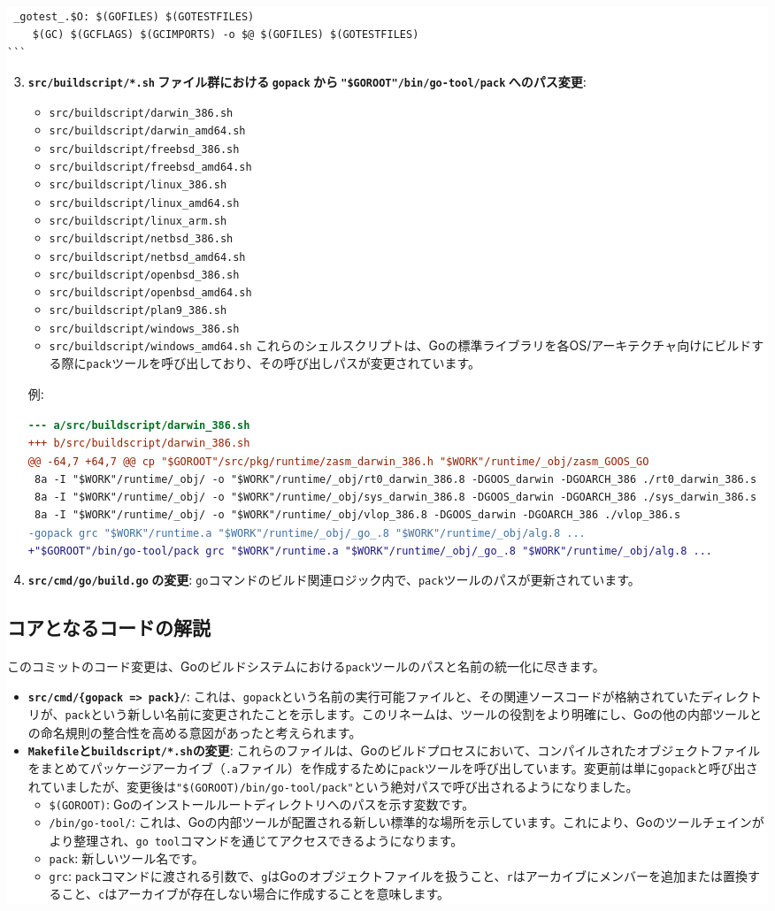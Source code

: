      _gotest_.$O: $(GOFILES) $(GOTESTFILES)
      	$(GC) $(GCFLAGS) $(GCIMPORTS) -o $@ $(GOFILES) $(GOTESTFILES)
    ```

3.  **`src/buildscript/*.sh` ファイル群における `gopack` から `"$GOROOT"/bin/go-tool/pack` へのパス変更**:
    *   `src/buildscript/darwin_386.sh`
    *   `src/buildscript/darwin_amd64.sh`
    *   `src/buildscript/freebsd_386.sh`
    *   `src/buildscript/freebsd_amd64.sh`
    *   `src/buildscript/linux_386.sh`
    *   `src/buildscript/linux_amd64.sh`
    *   `src/buildscript/linux_arm.sh`
    *   `src/buildscript/netbsd_386.sh`
    *   `src/buildscript/netbsd_amd64.sh`
    *   `src/buildscript/openbsd_386.sh`
    *   `src/buildscript/openbsd_amd64.sh`
    *   `src/buildscript/plan9_386.sh`
    *   `src/buildscript/windows_386.sh`
    *   `src/buildscript/windows_amd64.sh`
    これらのシェルスクリプトは、Goの標準ライブラリを各OS/アーキテクチャ向けにビルドする際に`pack`ツールを呼び出しており、その呼び出しパスが変更されています。

    例:
    ```diff
    --- a/src/buildscript/darwin_386.sh
    +++ b/src/buildscript/darwin_386.sh
    @@ -64,7 +64,7 @@ cp "$GOROOT"/src/pkg/runtime/zasm_darwin_386.h "$WORK"/runtime/_obj/zasm_GOOS_GO
     8a -I "$WORK"/runtime/_obj/ -o "$WORK"/runtime/_obj/rt0_darwin_386.8 -DGOOS_darwin -DGOARCH_386 ./rt0_darwin_386.s
     8a -I "$WORK"/runtime/_obj/ -o "$WORK"/runtime/_obj/sys_darwin_386.8 -DGOOS_darwin -DGOARCH_386 ./sys_darwin_386.s
     8a -I "$WORK"/runtime/_obj/ -o "$WORK"/runtime/_obj/vlop_386.8 -DGOOS_darwin -DGOARCH_386 ./vlop_386.s
    -gopack grc "$WORK"/runtime.a "$WORK"/runtime/_obj/_go_.8 "$WORK"/runtime/_obj/alg.8 ...
    +"$GOROOT"/bin/go-tool/pack grc "$WORK"/runtime.a "$WORK"/runtime/_obj/_go_.8 "$WORK"/runtime/_obj/alg.8 ...
    ```

4.  **`src/cmd/go/build.go` の変更**:
    `go`コマンドのビルド関連ロジック内で、`pack`ツールのパスが更新されています。

## コアとなるコードの解説

このコミットのコード変更は、Goのビルドシステムにおける`pack`ツールのパスと名前の統一化に尽きます。

*   **`src/cmd/{gopack => pack}/`**: これは、`gopack`という名前の実行可能ファイルと、その関連ソースコードが格納されていたディレクトリが、`pack`という新しい名前に変更されたことを示します。このリネームは、ツールの役割をより明確にし、Goの他の内部ツールとの命名規則の整合性を高める意図があったと考えられます。
*   **`Makefile`と`buildscript/*.sh`の変更**: これらのファイルは、Goのビルドプロセスにおいて、コンパイルされたオブジェクトファイルをまとめてパッケージアーカイブ（`.a`ファイル）を作成するために`pack`ツールを呼び出しています。変更前は単に`gopack`と呼び出されていましたが、変更後は`"$(GOROOT)/bin/go-tool/pack"`という絶対パスで呼び出されるようになりました。
    *   `$(GOROOT)`: Goのインストールルートディレクトリへのパスを示す変数です。
    *   `/bin/go-tool/`: これは、Goの内部ツールが配置される新しい標準的な場所を示しています。これにより、Goのツールチェインがより整理され、`go tool`コマンドを通じてアクセスできるようになります。
    *   `pack`: 新しいツール名です。
    *   `grc`: `pack`コマンドに渡される引数で、`g`はGoのオブジェクトファイルを扱うこと、`r`はアーカイブにメンバーを追加または置換すること、`c`はアーカイブが存在しない場合に作成することを意味します。
